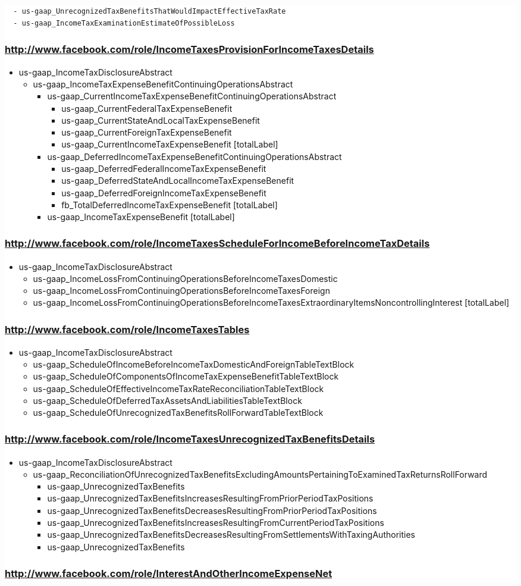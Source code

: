       - us-gaap_UnrecognizedTaxBenefitsThatWouldImpactEffectiveTaxRate
      - us-gaap_IncomeTaxExaminationEstimateOfPossibleLoss

### http://www.facebook.com/role/IncomeTaxesProvisionForIncomeTaxesDetails

- us-gaap_IncomeTaxDisclosureAbstract
  - us-gaap_IncomeTaxExpenseBenefitContinuingOperationsAbstract
    - us-gaap_CurrentIncomeTaxExpenseBenefitContinuingOperationsAbstract
      - us-gaap_CurrentFederalTaxExpenseBenefit
      - us-gaap_CurrentStateAndLocalTaxExpenseBenefit
      - us-gaap_CurrentForeignTaxExpenseBenefit
      - us-gaap_CurrentIncomeTaxExpenseBenefit [totalLabel]
    - us-gaap_DeferredIncomeTaxExpenseBenefitContinuingOperationsAbstract
      - us-gaap_DeferredFederalIncomeTaxExpenseBenefit
      - us-gaap_DeferredStateAndLocalIncomeTaxExpenseBenefit
      - us-gaap_DeferredForeignIncomeTaxExpenseBenefit
      - fb_TotalDeferredIncomeTaxExpenseBenefit [totalLabel]
    - us-gaap_IncomeTaxExpenseBenefit [totalLabel]

### http://www.facebook.com/role/IncomeTaxesScheduleForIncomeBeforeIncomeTaxDetails

- us-gaap_IncomeTaxDisclosureAbstract
  - us-gaap_IncomeLossFromContinuingOperationsBeforeIncomeTaxesDomestic
  - us-gaap_IncomeLossFromContinuingOperationsBeforeIncomeTaxesForeign
  - us-gaap_IncomeLossFromContinuingOperationsBeforeIncomeTaxesExtraordinaryItemsNoncontrollingInterest [totalLabel]

### http://www.facebook.com/role/IncomeTaxesTables

- us-gaap_IncomeTaxDisclosureAbstract
  - us-gaap_ScheduleOfIncomeBeforeIncomeTaxDomesticAndForeignTableTextBlock
  - us-gaap_ScheduleOfComponentsOfIncomeTaxExpenseBenefitTableTextBlock
  - us-gaap_ScheduleOfEffectiveIncomeTaxRateReconciliationTableTextBlock
  - us-gaap_ScheduleOfDeferredTaxAssetsAndLiabilitiesTableTextBlock
  - us-gaap_ScheduleOfUnrecognizedTaxBenefitsRollForwardTableTextBlock

### http://www.facebook.com/role/IncomeTaxesUnrecognizedTaxBenefitsDetails

- us-gaap_IncomeTaxDisclosureAbstract
  - us-gaap_ReconciliationOfUnrecognizedTaxBenefitsExcludingAmountsPertainingToExaminedTaxReturnsRollForward
    - us-gaap_UnrecognizedTaxBenefits
    - us-gaap_UnrecognizedTaxBenefitsIncreasesResultingFromPriorPeriodTaxPositions
    - us-gaap_UnrecognizedTaxBenefitsDecreasesResultingFromPriorPeriodTaxPositions
    - us-gaap_UnrecognizedTaxBenefitsIncreasesResultingFromCurrentPeriodTaxPositions
    - us-gaap_UnrecognizedTaxBenefitsDecreasesResultingFromSettlementsWithTaxingAuthorities
    - us-gaap_UnrecognizedTaxBenefits

### http://www.facebook.com/role/InterestAndOtherIncomeExpenseNet

